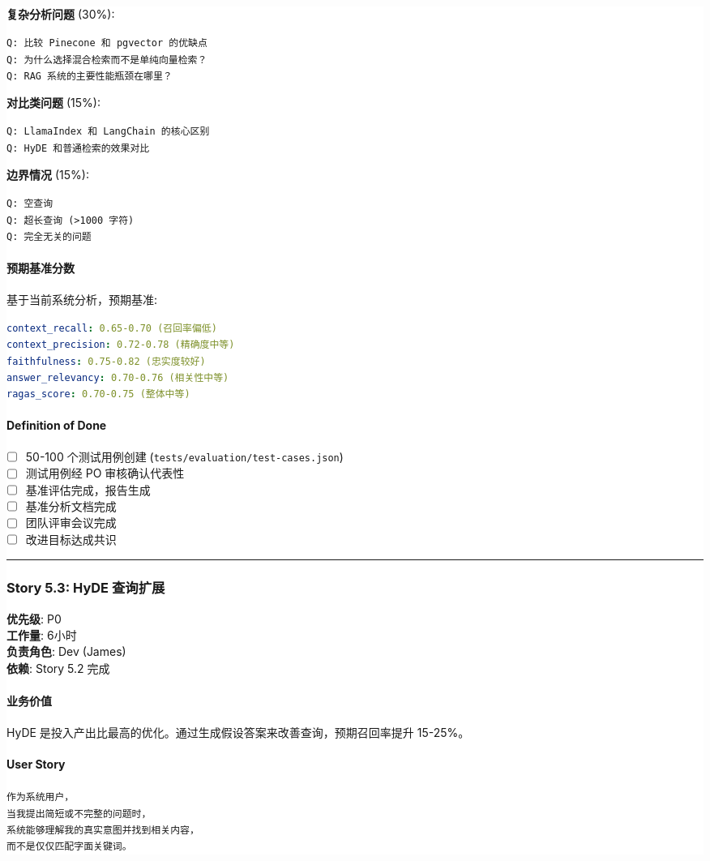 **复杂分析问题** (30%):
```
Q: 比较 Pinecone 和 pgvector 的优缺点
Q: 为什么选择混合检索而不是单纯向量检索？
Q: RAG 系统的主要性能瓶颈在哪里？
```

**对比类问题** (15%):
```
Q: LlamaIndex 和 LangChain 的核心区别
Q: HyDE 和普通检索的效果对比
```

**边界情况** (15%):
```
Q: 空查询
Q: 超长查询 (>1000 字符)
Q: 完全无关的问题
```

#### 预期基准分数

基于当前系统分析，预期基准:
```yaml
context_recall: 0.65-0.70 (召回率偏低)
context_precision: 0.72-0.78 (精确度中等)
faithfulness: 0.75-0.82 (忠实度较好)
answer_relevancy: 0.70-0.76 (相关性中等)
ragas_score: 0.70-0.75 (整体中等)
```

#### Definition of Done

- [ ] 50-100 个测试用例创建 (`tests/evaluation/test-cases.json`)
- [ ] 测试用例经 PO 审核确认代表性
- [ ] 基准评估完成，报告生成
- [ ] 基准分析文档完成
- [ ] 团队评审会议完成
- [ ] 改进目标达成共识

---

### Story 5.3: HyDE 查询扩展

**优先级**: P0  
**工作量**: 6小时  
**负责角色**: Dev (James)  
**依赖**: Story 5.2 完成

#### 业务价值

HyDE 是投入产出比最高的优化。通过生成假设答案来改善查询，预期召回率提升 15-25%。

#### User Story

```
作为系统用户，
当我提出简短或不完整的问题时，
系统能够理解我的真实意图并找到相关内容，
而不是仅仅匹配字面关键词。
```
